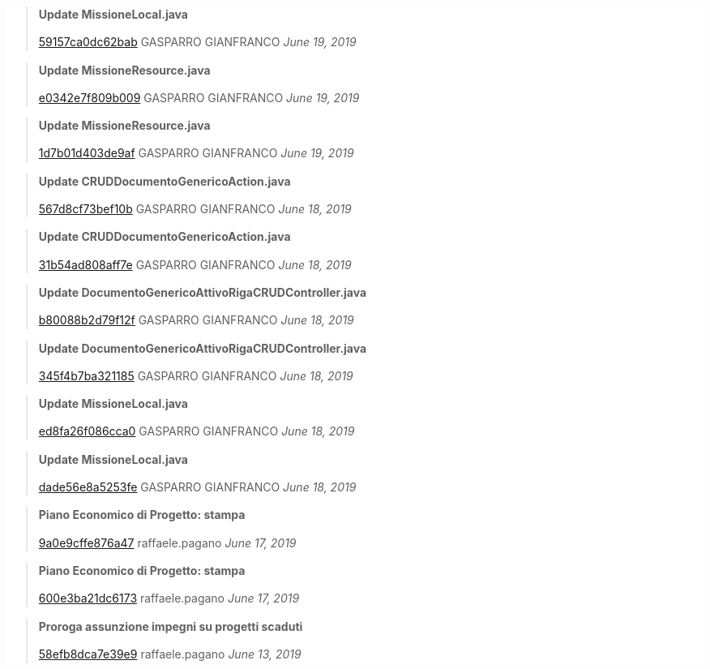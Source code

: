 >**Update MissioneLocal.java**
>
>[59157ca0dc62bab](https://github.com/consiglionazionaledellericerche/sigla-main/commit/59157ca0dc62bab) GASPARRO GIANFRANCO *June 19, 2019*

>**Update MissioneResource.java**
>
>[e0342e7f809b009](https://github.com/consiglionazionaledellericerche/sigla-main/commit/e0342e7f809b009) GASPARRO GIANFRANCO *June 19, 2019*

>**Update MissioneResource.java**
>
>[1d7b01d403de9af](https://github.com/consiglionazionaledellericerche/sigla-main/commit/1d7b01d403de9af) GASPARRO GIANFRANCO *June 19, 2019*

>**Update CRUDDocumentoGenericoAction.java**
>
>[567d8cf73bef10b](https://github.com/consiglionazionaledellericerche/sigla-main/commit/567d8cf73bef10b) GASPARRO GIANFRANCO *June 18, 2019*

>**Update CRUDDocumentoGenericoAction.java**
>
>[31b54ad808aff7e](https://github.com/consiglionazionaledellericerche/sigla-main/commit/31b54ad808aff7e) GASPARRO GIANFRANCO *June 18, 2019*

>**Update DocumentoGenericoAttivoRigaCRUDController.java**
>
>[b80088b2d79f12f](https://github.com/consiglionazionaledellericerche/sigla-main/commit/b80088b2d79f12f) GASPARRO GIANFRANCO *June 18, 2019*

>**Update DocumentoGenericoAttivoRigaCRUDController.java**
>
>[345f4b7ba321185](https://github.com/consiglionazionaledellericerche/sigla-main/commit/345f4b7ba321185) GASPARRO GIANFRANCO *June 18, 2019*

>**Update MissioneLocal.java**
>
>[ed8fa26f086cca0](https://github.com/consiglionazionaledellericerche/sigla-main/commit/ed8fa26f086cca0) GASPARRO GIANFRANCO *June 18, 2019*

>**Update MissioneLocal.java**
>
>[dade56e8a5253fe](https://github.com/consiglionazionaledellericerche/sigla-main/commit/dade56e8a5253fe) GASPARRO GIANFRANCO *June 18, 2019*

>**Piano Economico di Progetto: stampa**
>
>[9a0e9cffe876a47](https://github.com/consiglionazionaledellericerche/sigla-main/commit/9a0e9cffe876a47) raffaele.pagano *June 17, 2019*

>**Piano Economico di Progetto: stampa**
>
>[600e3ba21dc6173](https://github.com/consiglionazionaledellericerche/sigla-main/commit/600e3ba21dc6173) raffaele.pagano *June 17, 2019*

>**Proroga assunzione impegni su progetti scaduti**
>
>[58efb8dca7e39e9](https://github.com/consiglionazionaledellericerche/sigla-main/commit/58efb8dca7e39e9) raffaele.pagano *June 13, 2019*
